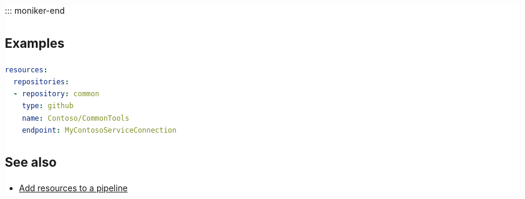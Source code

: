 ::: moniker-end





## Examples

```yaml
resources:
  repositories:
  - repository: common
    type: github
    name: Contoso/CommonTools
    endpoint: MyContosoServiceConnection
```





## See also

- [Add resources to a pipeline](/azure/devops/pipelines/process/resources)


